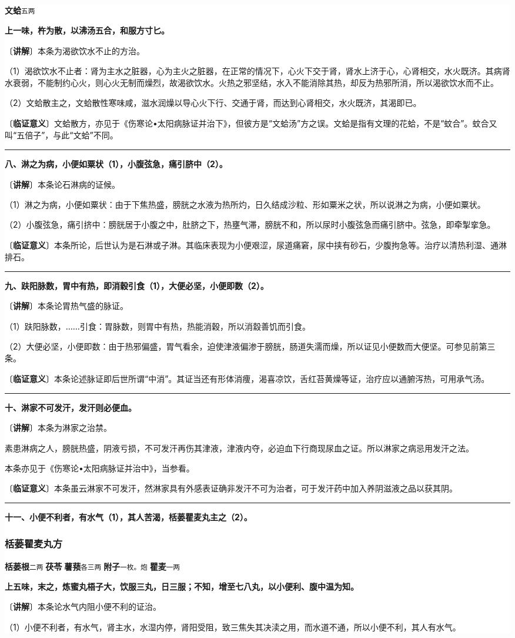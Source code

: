 **文蛤**<small>五两</small>

**上一味，杵为散，以沸汤五合，和服方寸匕。**

〔**讲解**〕本条为渴欲饮水不止的方治。

（1）渴欲饮水不止者：肾为主水之脏器，心为主火之脏器，在正常的情况下，心火下交于肾，肾水上济于心，心肾相交，水火既济。其病肾水衰弱，不能制约心火，则心火无制而燥烈，故渴欲饮水。火热之邪坚结，水入不能消除其热，却反为热邪所消，所以渴欲饮水而不止。

（2）文蛤散主之，文蛤散性寒味咸，滋水润燥以导心火下行、交通于肾，而达到心肾相交，水火既济，其渴即已。

〔**临证意义**〕文蛤散方，亦见于《伤寒论•太阳病脉证并治下》，但彼方是“文蛤汤”方之误。文蛤是指有文理的花蛤，不是“蚊合”。蚊合又叫“五倍子”，与此“文蛤”不同。

------

**八、淋之为病，小便如粟状（1），小腹弦急，痛引脐中（2）。**

〔**讲解**〕本条论石淋病的证候。

（1）淋之为病，小便如粟状：由于下焦热盛，膀胱之水液为热所灼，日久结成沙粒、形如粟米之状，所以说淋之为病，小便如粟状。

（2）小腹弦急，痛引挤中：膀胱居于小腹之中，肚脐之下，热壅气滞，膀胱不和，所以尿时小腹弦急而痛引脐中。弦急，即牵掣挛急。

〔**临证意义**〕本条所论，后世认为是石淋或子淋。其临床表现为小便艰涩，尿道痛窘，尿中挟有砂石，少腹拘急等。治疗以清热利湿、通淋排石。

------

**九、趺阳脉数，胃中有热，即消穀引食（1），大便必坚，小便即数（2）。**

〔**讲解**〕本条论胃热气盛的脉证。

（1）趺阳脉数，……引食：胃脉数，则胃中有热，热能消穀，所以消縠善饥而引食。

（2）大便必坚，小便即数：由于热邪偏盛，胃气看余，迫使津液偏渗于膀胱，肠道失濡而燥，所以证见小便数而大便坚。可参见前第三条。

〔**临证意义**〕本条论述脉证即后世所谓“中消”。其证当还有形体消痩，渴喜凉饮，舌红苔黄燥等证，治疗应以通腑泻热，可用承气汤。

------

**十、淋家不可发汗，发汗则必便血。**

〔**讲解**〕本条为淋家之治禁。

素患淋病之人，膀胱热盛，阴液亏损，不可发汗再伤其津液，津液内夺，必迫血下行商现尿血之证。所以淋家之病忌用发汗之法。

本条亦见于《伤寒论•太阳病脉证并治中》，当参看。

〔**临证意义**〕本条虽云淋家不可发汗，然淋家具有外感表证确非发汗不可为治者，可于发汗药中加入养阴滋液之品以获其阴。

------

**十一、小便不利者，有水气（1），其人苦渴，栝蒌瞿麦丸主之（2）。**

### 栝蒌瞿麦丸方

**栝蒌根**<small>二两</small>  **茯苓**   **薯蓣**<small>各三两</small>  **附子**<small>一枚。炮</small>  **瞿麦**<small>一两</small>

**上五味，末之，炼蜜丸梧子大，饮服三丸，日三服；不知，增至七八丸，以小便利、腹中温为知。**

〔**讲解**〕本条论水气内阻小便不利的证治。

（1）小便不利者，有水气，肾主水，水湿内停，肾阳受阻，致三焦失其决渎之用，而水道不通，所以小便不利，其人有水气。
